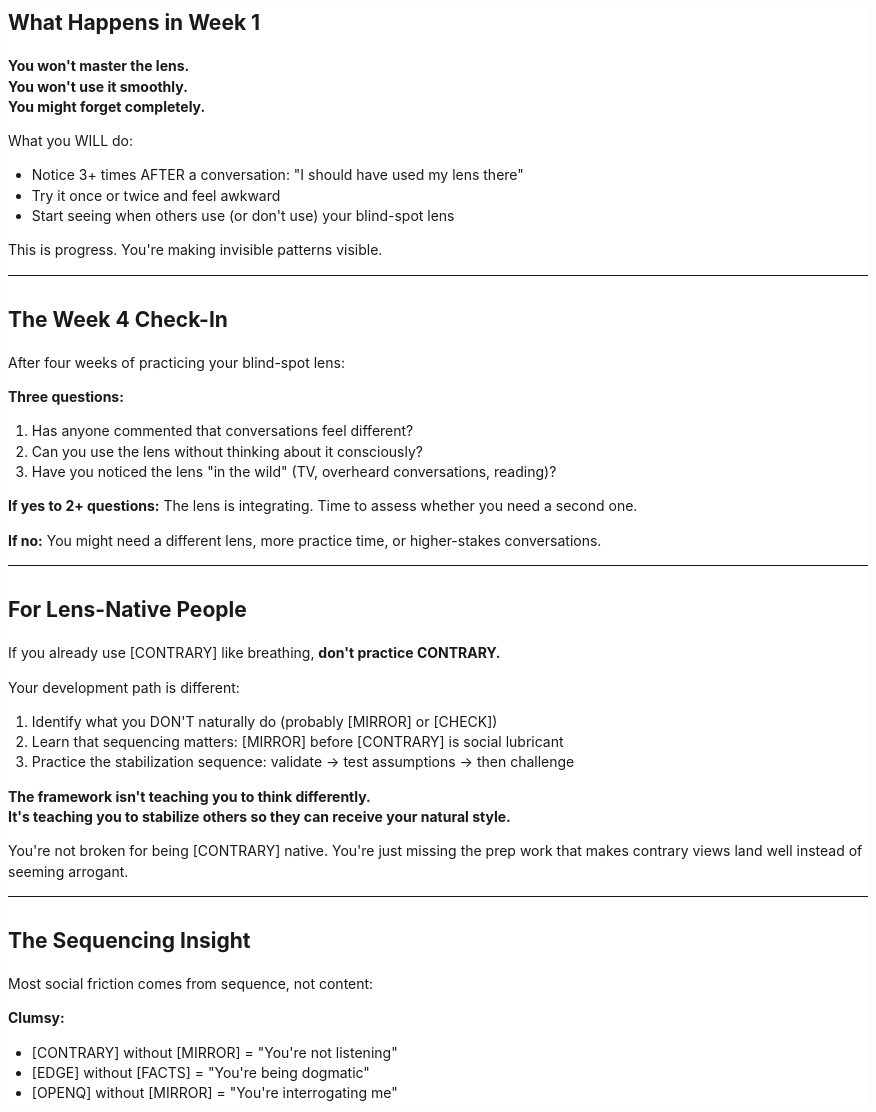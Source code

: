## What Happens in Week 1

**You won't master the lens.**  
**You won't use it smoothly.**  
**You might forget completely.**

What you WILL do:
- Notice 3+ times AFTER a conversation: "I should have used my lens there"
- Try it once or twice and feel awkward
- Start seeing when others use (or don't use) your blind-spot lens

This is progress. You're making invisible patterns visible.

---

## The Week 4 Check-In

After four weeks of practicing your blind-spot lens:

**Three questions:**
1. Has anyone commented that conversations feel different?
2. Can you use the lens without thinking about it consciously?
3. Have you noticed the lens "in the wild" (TV, overheard conversations, reading)?

**If yes to 2+ questions:** The lens is integrating. Time to assess whether you need a second one.

**If no:** You might need a different lens, more practice time, or higher-stakes conversations.

---

## For Lens-Native People

If you already use [CONTRARY] like breathing, **don't practice CONTRARY.**

Your development path is different:
1. Identify what you DON'T naturally do (probably [MIRROR] or [CHECK])
2. Learn that sequencing matters: [MIRROR] before [CONTRARY] is social lubricant
3. Practice the stabilization sequence: validate → test assumptions → then challenge

**The framework isn't teaching you to think differently.**  
**It's teaching you to stabilize others so they can receive your natural style.**

You're not broken for being [CONTRARY] native. You're just missing the prep work that makes contrary views land well instead of seeming arrogant.

---

## The Sequencing Insight

Most social friction comes from sequence, not content:

**Clumsy:**
- [CONTRARY] without [MIRROR] = "You're not listening"
- [EDGE] without [FACTS] = "You're being dogmatic"  
- [OPENQ] without [MIRROR] = "You're interrogating me"
